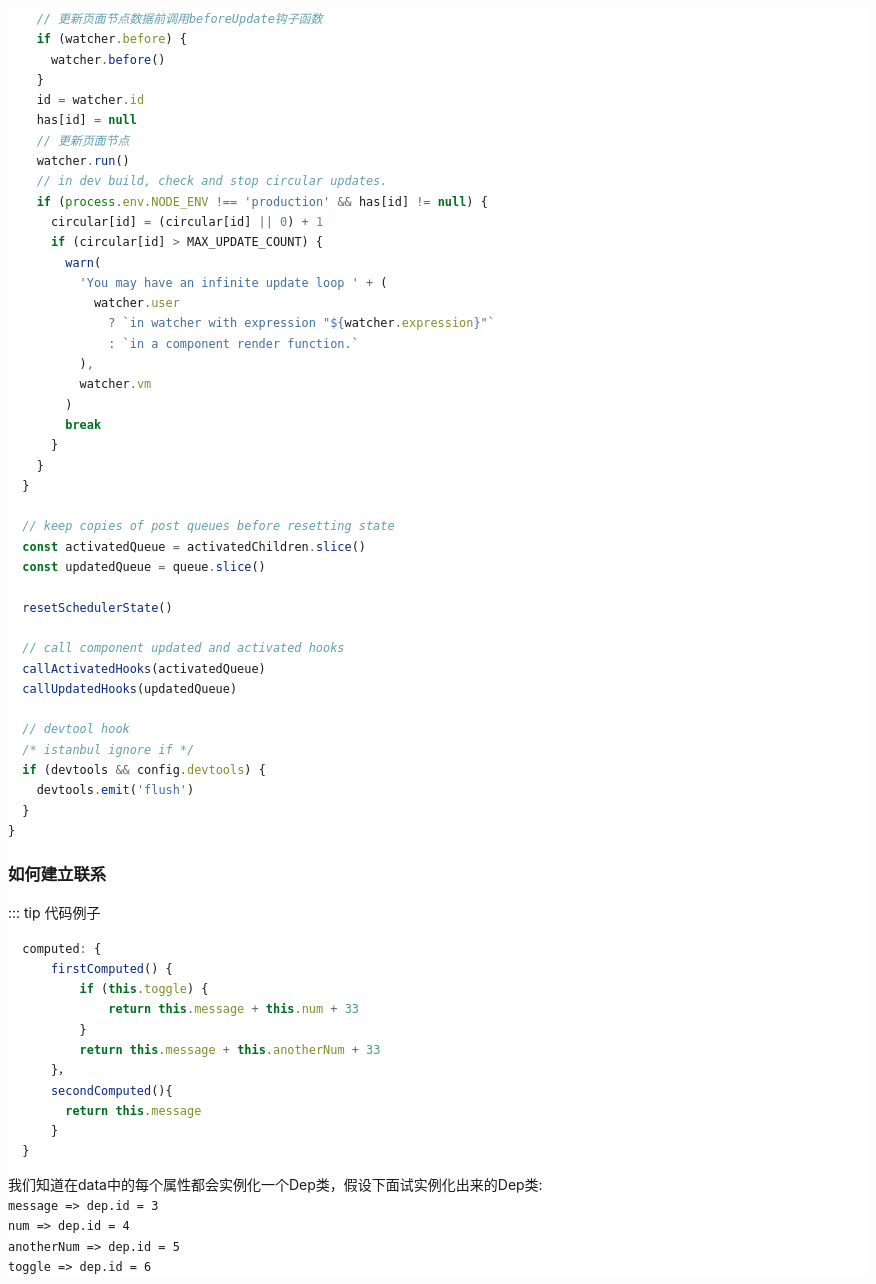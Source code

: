 ```js
    // 更新页面节点数据前调用beforeUpdate钩子函数
    if (watcher.before) {
      watcher.before()
    }
    id = watcher.id
    has[id] = null
    // 更新页面节点
    watcher.run()
    // in dev build, check and stop circular updates.
    if (process.env.NODE_ENV !== 'production' && has[id] != null) {
      circular[id] = (circular[id] || 0) + 1
      if (circular[id] > MAX_UPDATE_COUNT) {
        warn(
          'You may have an infinite update loop ' + (
            watcher.user
              ? `in watcher with expression "${watcher.expression}"`
              : `in a component render function.`
          ),
          watcher.vm
        )
        break
      }
    }
  }

  // keep copies of post queues before resetting state
  const activatedQueue = activatedChildren.slice()
  const updatedQueue = queue.slice()

  resetSchedulerState()

  // call component updated and activated hooks
  callActivatedHooks(activatedQueue)
  callUpdatedHooks(updatedQueue)

  // devtool hook
  /* istanbul ignore if */
  if (devtools && config.devtools) {
    devtools.emit('flush')
  }
}
```

### 如何建立联系
::: tip 代码例子
```js
  computed: {
      firstComputed() {
          if (this.toggle) {
              return this.message + this.num + 33
          }
          return this.message + this.anotherNum + 33
      }，
      secondComputed(){
        return this.message
      }
  }
```
我们知道在data中的每个属性都会实例化一个Dep类，假设下面试实例化出来的Dep类:<br>
`message => dep.id = 3`<br>
`num => dep.id = 4`<br>
`anotherNum => dep.id = 5`<br>
`toggle => dep.id = 6`<br>